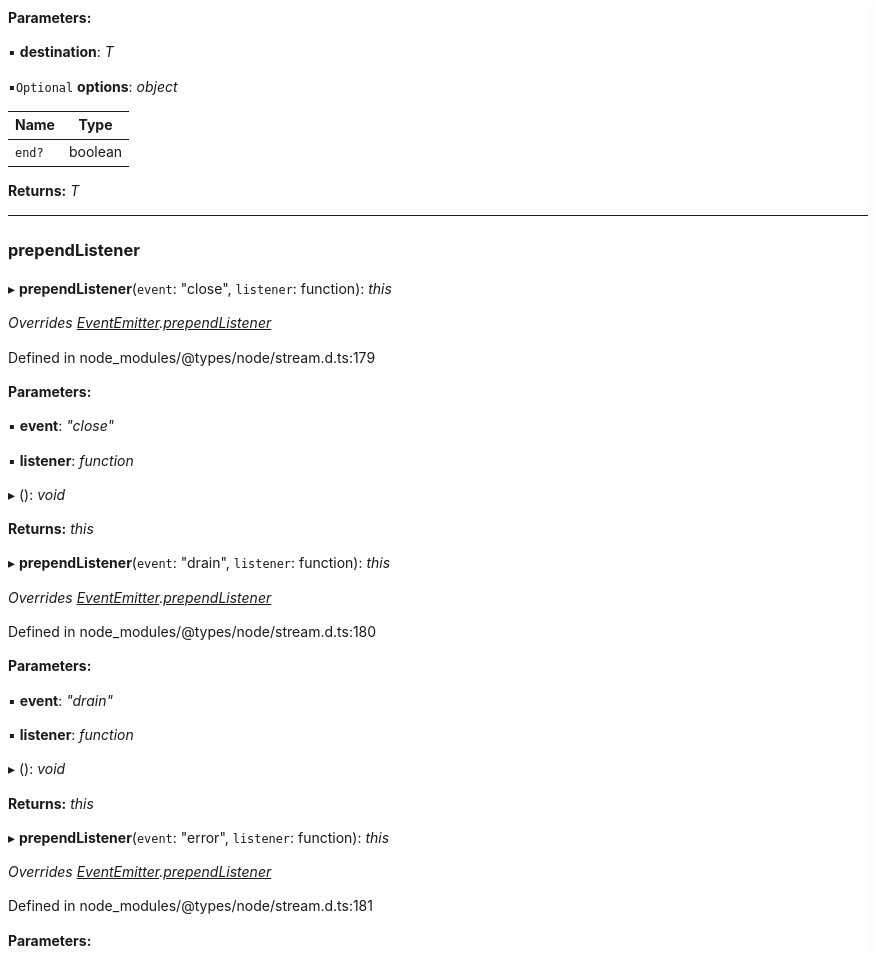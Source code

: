 **Parameters:**

▪ **destination**: *T*

▪`Optional`  **options**: *object*

Name | Type |
------ | ------ |
`end?` | boolean |

**Returns:** *T*

___

###  prependListener

▸ **prependListener**(`event`: "close", `listener`: function): *this*

*Overrides [EventEmitter](_node_modules__types_node_events_d_._events_.internal.eventemitter.md).[prependListener](_node_modules__types_node_events_d_._events_.internal.eventemitter.md#prependlistener)*

Defined in node_modules/@types/node/stream.d.ts:179

**Parameters:**

▪ **event**: *"close"*

▪ **listener**: *function*

▸ (): *void*

**Returns:** *this*

▸ **prependListener**(`event`: "drain", `listener`: function): *this*

*Overrides [EventEmitter](_node_modules__types_node_events_d_._events_.internal.eventemitter.md).[prependListener](_node_modules__types_node_events_d_._events_.internal.eventemitter.md#prependlistener)*

Defined in node_modules/@types/node/stream.d.ts:180

**Parameters:**

▪ **event**: *"drain"*

▪ **listener**: *function*

▸ (): *void*

**Returns:** *this*

▸ **prependListener**(`event`: "error", `listener`: function): *this*

*Overrides [EventEmitter](_node_modules__types_node_events_d_._events_.internal.eventemitter.md).[prependListener](_node_modules__types_node_events_d_._events_.internal.eventemitter.md#prependlistener)*

Defined in node_modules/@types/node/stream.d.ts:181

**Parameters:**
